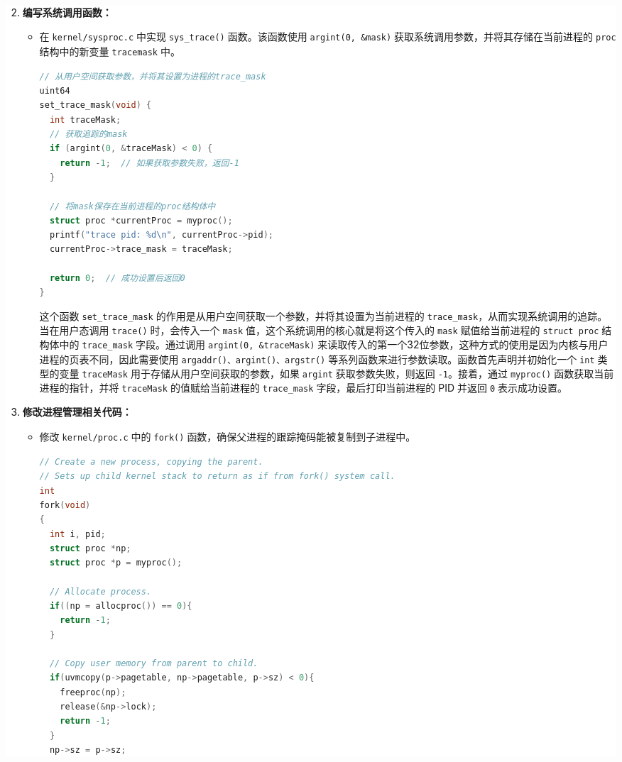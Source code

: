      

2. **编写系统调用函数：**

   - 在 `kernel/sysproc.c` 中实现 `sys_trace()` 函数。该函数使用 `argint(0, &mask)` 获取系统调用参数，并将其存储在当前进程的 `proc` 结构中的新变量 `tracemask` 中。

     ```c
     // 从用户空间获取参数，并将其设置为进程的trace_mask
     uint64 
     set_trace_mask(void) {
       int traceMask;
       // 获取追踪的mask
       if (argint(0, &traceMask) < 0) {
         return -1;  // 如果获取参数失败，返回-1
       }
       
       // 将mask保存在当前进程的proc结构体中
       struct proc *currentProc = myproc();
       printf("trace pid: %d\n", currentProc->pid);
       currentProc->trace_mask = traceMask;
       
       return 0;  // 成功设置后返回0
     }
     ```

     这个函数 `set_trace_mask` 的作用是从用户空间获取一个参数，并将其设置为当前进程的 `trace_mask`，从而实现系统调用的追踪。当在用户态调用 `trace()` 时，会传入一个 `mask` 值，这个系统调用的核心就是将这个传入的 `mask` 赋值给当前进程的 `struct proc` 结构体中的 `trace_mask` 字段。通过调用 `argint(0, &traceMask)` 来读取传入的第一个32位参数，这种方式的使用是因为内核与用户进程的页表不同，因此需要使用 `argaddr()、argint()、argstr()` 等系列函数来进行参数读取。函数首先声明并初始化一个 `int` 类型的变量 `traceMask` 用于存储从用户空间获取的参数，如果 `argint` 获取参数失败，则返回 `-1`。接着，通过 `myproc()` 函数获取当前进程的指针，并将 `traceMask` 的值赋给当前进程的 `trace_mask` 字段，最后打印当前进程的 PID 并返回 `0` 表示成功设置。

     

3. **修改进程管理相关代码：**

   - 修改 `kernel/proc.c` 中的 `fork()` 函数，确保父进程的跟踪掩码能被复制到子进程中。

     ```c
     // Create a new process, copying the parent.
     // Sets up child kernel stack to return as if from fork() system call.
     int
     fork(void)
     {
       int i, pid;
       struct proc *np;
       struct proc *p = myproc();
     
       // Allocate process.
       if((np = allocproc()) == 0){
         return -1;
       }
     
       // Copy user memory from parent to child.
       if(uvmcopy(p->pagetable, np->pagetable, p->sz) < 0){
         freeproc(np);
         release(&np->lock);
         return -1;
       }
       np->sz = p->sz;
     
